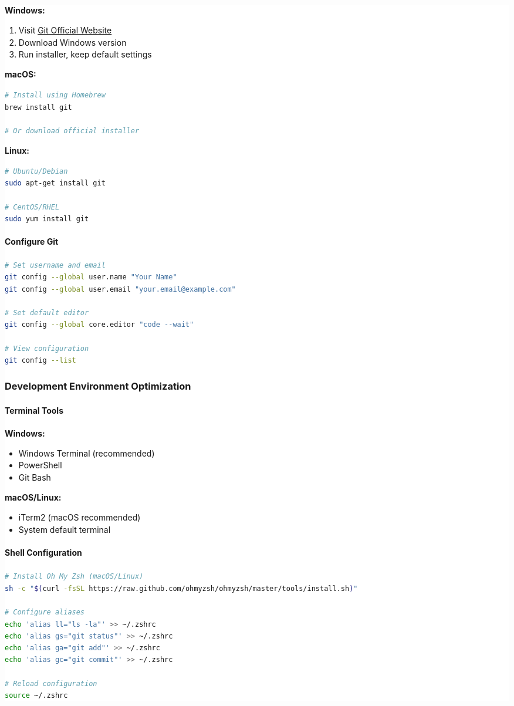 **Windows:**
1. Visit [Git Official Website](https://git-scm.com/)
2. Download Windows version
3. Run installer, keep default settings

**macOS:**
```bash
# Install using Homebrew
brew install git

# Or download official installer
```

**Linux:**
```bash
# Ubuntu/Debian
sudo apt-get install git

# CentOS/RHEL
sudo yum install git
```

#### Configure Git

```bash
# Set username and email
git config --global user.name "Your Name"
git config --global user.email "your.email@example.com"

# Set default editor
git config --global core.editor "code --wait"

# View configuration
git config --list
```

### Development Environment Optimization

#### Terminal Tools

**Windows:**
- Windows Terminal (recommended)
- PowerShell
- Git Bash

**macOS/Linux:**
- iTerm2 (macOS recommended)
- System default terminal

#### Shell Configuration

```bash
# Install Oh My Zsh (macOS/Linux)
sh -c "$(curl -fsSL https://raw.github.com/ohmyzsh/ohmyzsh/master/tools/install.sh)"

# Configure aliases
echo 'alias ll="ls -la"' >> ~/.zshrc
echo 'alias gs="git status"' >> ~/.zshrc
echo 'alias ga="git add"' >> ~/.zshrc
echo 'alias gc="git commit"' >> ~/.zshrc

# Reload configuration
source ~/.zshrc
```
